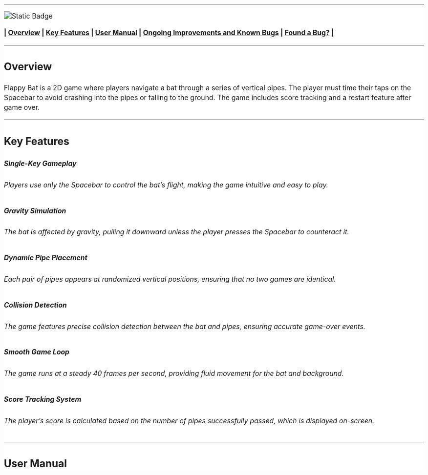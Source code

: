 
------------


![Static Badge](https://img.shields.io/badge/Table%20%20%20%20%20%20%20%20%20%20%20of%20%20%20%20%20%20%20%20%20%20Contents-blue?style=for-the-badge&logoColor=darkviolet)

**| [Overview](#overview) | [Key Features](#key-features) | [User Manual](#user-manual) | [Ongoing Improvements and Known Bugs](#ongoing-improvements-and-known-bugs) | [Found a Bug?](#found-a-bug) |**





------------



## Overview
Flappy Bat is a 2D game where players navigate a bat through a series of vertical pipes. The player must time their taps on the Spacebar to avoid crashing into the pipes or falling to the ground. The game includes score tracking and a restart feature after  game over.


------------



## Key Features
##### Single-Key Gameplay
###### Players use only the Spacebar to control the bat’s flight, making the game intuitive and easy to play.
##### Gravity Simulation
###### The bat is affected by gravity, pulling it downward unless the player presses the Spacebar to counteract it.
##### Dynamic Pipe Placement
###### Each pair of pipes appears at randomized vertical positions, ensuring that no two games are identical.
##### Collision Detection
######  The game features precise collision detection between the bat and pipes, ensuring accurate game-over events.
##### Smooth Game Loop
###### The game runs at a steady 40 frames per second, providing fluid movement for the bat and background.
##### Score Tracking System
###### The player’s score is calculated based on the number of pipes successfully passed, which is displayed on-screen.


------------



## User Manual
</div>
